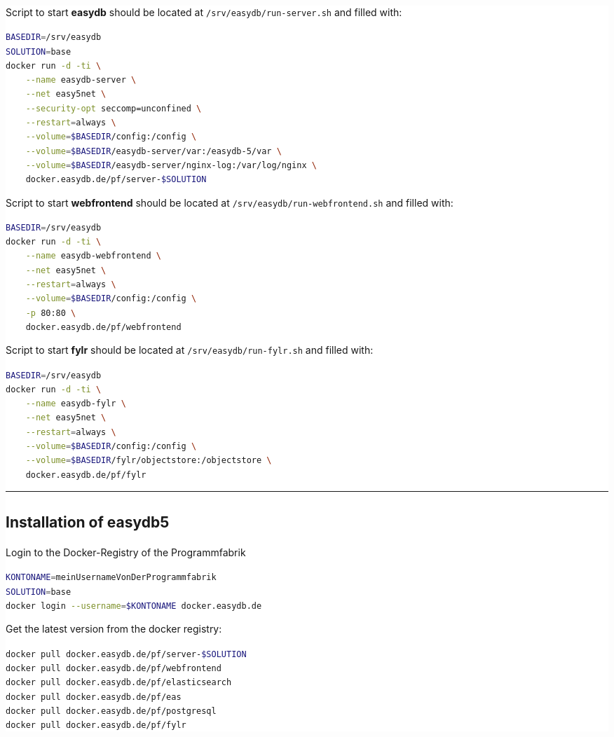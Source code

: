 Script to start **easydb** should be located at ```/srv/easydb/run-server.sh``` and filled with:
```bash
BASEDIR=/srv/easydb
SOLUTION=base
docker run -d -ti \
    --name easydb-server \
    --net easy5net \
    --security-opt seccomp=unconfined \
    --restart=always \
    --volume=$BASEDIR/config:/config \
    --volume=$BASEDIR/easydb-server/var:/easydb-5/var \
    --volume=$BASEDIR/easydb-server/nginx-log:/var/log/nginx \
    docker.easydb.de/pf/server-$SOLUTION
```

Script to start **webfrontend** should be located at ```/srv/easydb/run-webfrontend.sh``` and filled with:
```bash
BASEDIR=/srv/easydb
docker run -d -ti \
    --name easydb-webfrontend \
    --net easy5net \
    --restart=always \
    --volume=$BASEDIR/config:/config \
    -p 80:80 \
    docker.easydb.de/pf/webfrontend
```

Script to start **fylr** should be located at ```/srv/easydb/run-fylr.sh``` and filled with:
```bash
BASEDIR=/srv/easydb
docker run -d -ti \
    --name easydb-fylr \
    --net easy5net \
    --restart=always \
    --volume=$BASEDIR/config:/config \
    --volume=$BASEDIR/fylr/objectstore:/objectstore \
    docker.easydb.de/pf/fylr
```

---

## Installation of easydb5

Login to the Docker-Registry of the Programmfabrik
```bash
KONTONAME=meinUsernameVonDerProgrammfabrik
SOLUTION=base
docker login --username=$KONTONAME docker.easydb.de
```

Get the latest version from the docker registry:
```bash
docker pull docker.easydb.de/pf/server-$SOLUTION
docker pull docker.easydb.de/pf/webfrontend
docker pull docker.easydb.de/pf/elasticsearch
docker pull docker.easydb.de/pf/eas
docker pull docker.easydb.de/pf/postgresql
docker pull docker.easydb.de/pf/fylr
```
